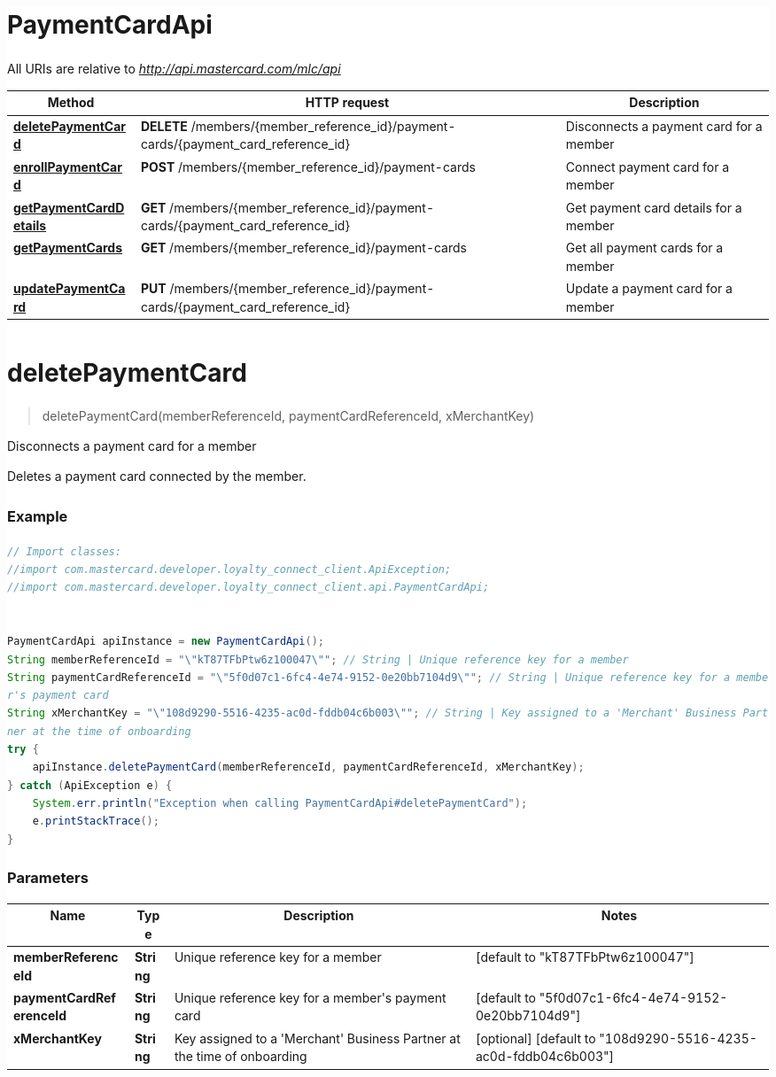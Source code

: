# PaymentCardApi

All URIs are relative to *http://api.mastercard.com/mlc/api*

Method | HTTP request | Description
------------- | ------------- | -------------
[**deletePaymentCard**](PaymentCardApi.md#deletePaymentCard) | **DELETE** /members/{member_reference_id}/payment-cards/{payment_card_reference_id} | Disconnects a payment card for a member
[**enrollPaymentCard**](PaymentCardApi.md#enrollPaymentCard) | **POST** /members/{member_reference_id}/payment-cards | Connect payment card for a member
[**getPaymentCardDetails**](PaymentCardApi.md#getPaymentCardDetails) | **GET** /members/{member_reference_id}/payment-cards/{payment_card_reference_id} | Get payment card details for a member
[**getPaymentCards**](PaymentCardApi.md#getPaymentCards) | **GET** /members/{member_reference_id}/payment-cards | Get all payment cards for a member
[**updatePaymentCard**](PaymentCardApi.md#updatePaymentCard) | **PUT** /members/{member_reference_id}/payment-cards/{payment_card_reference_id} | Update a payment card for a member


<a name="deletePaymentCard"></a>
# **deletePaymentCard**
> deletePaymentCard(memberReferenceId, paymentCardReferenceId, xMerchantKey)

Disconnects a payment card for a member

Deletes a payment card connected by the member.

### Example
```java
// Import classes:
//import com.mastercard.developer.loyalty_connect_client.ApiException;
//import com.mastercard.developer.loyalty_connect_client.api.PaymentCardApi;


PaymentCardApi apiInstance = new PaymentCardApi();
String memberReferenceId = "\"kT87TFbPtw6z100047\""; // String | Unique reference key for a member
String paymentCardReferenceId = "\"5f0d07c1-6fc4-4e74-9152-0e20bb7104d9\""; // String | Unique reference key for a member's payment card
String xMerchantKey = "\"108d9290-5516-4235-ac0d-fddb04c6b003\""; // String | Key assigned to a 'Merchant' Business Partner at the time of onboarding
try {
    apiInstance.deletePaymentCard(memberReferenceId, paymentCardReferenceId, xMerchantKey);
} catch (ApiException e) {
    System.err.println("Exception when calling PaymentCardApi#deletePaymentCard");
    e.printStackTrace();
}
```

### Parameters

Name | Type | Description  | Notes
------------- | ------------- | ------------- | -------------
 **memberReferenceId** | **String**| Unique reference key for a member | [default to &quot;kT87TFbPtw6z100047&quot;]
 **paymentCardReferenceId** | **String**| Unique reference key for a member&#39;s payment card | [default to &quot;5f0d07c1-6fc4-4e74-9152-0e20bb7104d9&quot;]
 **xMerchantKey** | **String**| Key assigned to a &#39;Merchant&#39; Business Partner at the time of onboarding | [optional] [default to &quot;108d9290-5516-4235-ac0d-fddb04c6b003&quot;]
